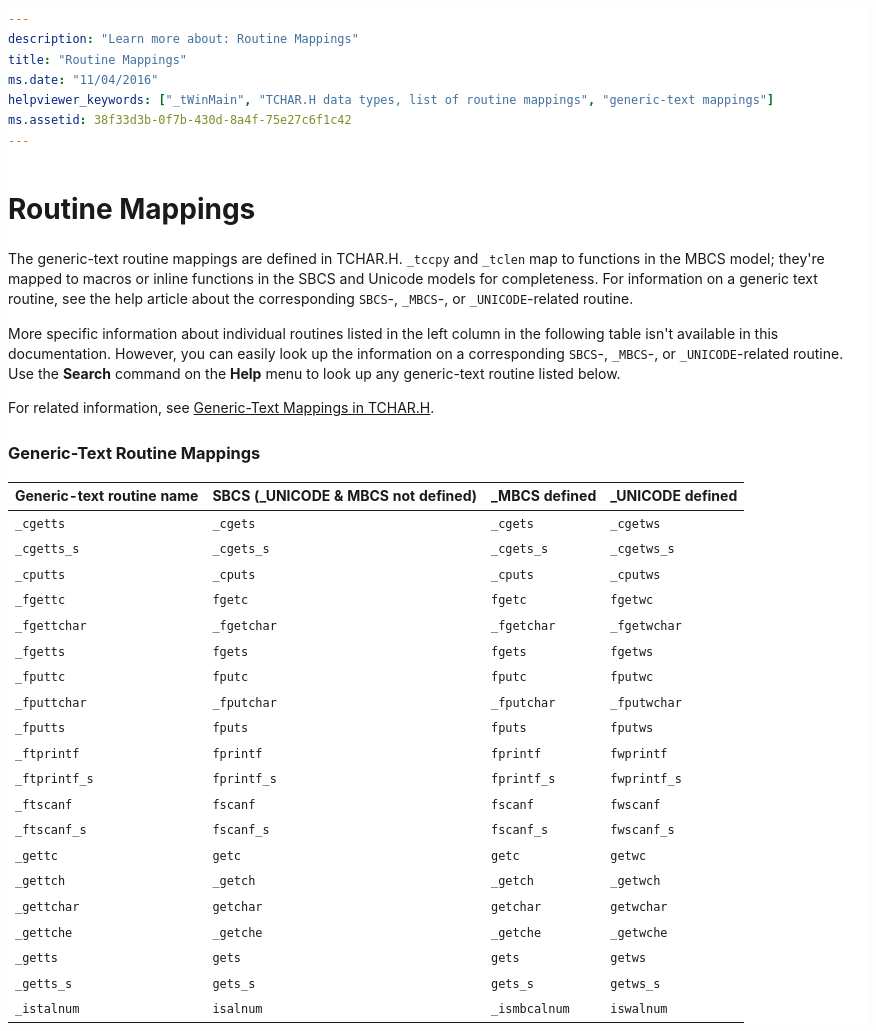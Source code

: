 ```yaml
---
description: "Learn more about: Routine Mappings"
title: "Routine Mappings"
ms.date: "11/04/2016"
helpviewer_keywords: ["_tWinMain", "TCHAR.H data types, list of routine mappings", "generic-text mappings"]
ms.assetid: 38f33d3b-0f7b-430d-8a4f-75e27c6f1c42
---
```

# Routine Mappings

The generic-text routine mappings are defined in TCHAR.H. `_tccpy` and `_tclen` map to functions in the MBCS model; they're mapped to macros or inline functions in the SBCS and Unicode models for completeness. For information on a generic text routine, see the help article about the corresponding `SBCS`-, `_MBCS`-, or `_UNICODE`-related routine.

More specific information about individual routines listed in the left column in the following table isn't available in this documentation. However, you can easily look up the information on a corresponding `SBCS`-, `_MBCS`-, or `_UNICODE`-related routine. Use the **Search** command on the **Help** menu to look up any generic-text routine listed below.

For related information, see [Generic-Text Mappings in TCHAR.H](../text/generic-text-mappings-in-tchar-h.md).

### Generic-Text Routine Mappings

|Generic-text routine name|SBCS (_UNICODE & MBCS not defined)|_MBCS defined|_UNICODE defined|
|--------------------------------|-------------------------------------------|--------------------|-----------------------|
|`_cgetts`|`_cgets`|`_cgets`|`_cgetws`|
|`_cgetts_s`|`_cgets_s`|`_cgets_s`|`_cgetws_s`|
|`_cputts`|`_cputs`|`_cputs`|`_cputws`|
|`_fgettc`|`fgetc`|`fgetc`|`fgetwc`|
|`_fgettchar`|`_fgetchar`|`_fgetchar`|`_fgetwchar`|
|`_fgetts`|`fgets`|`fgets`|`fgetws`|
|`_fputtc`|`fputc`|`fputc`|`fputwc`|
|`_fputtchar`|`_fputchar`|`_fputchar`|`_fputwchar`|
|`_fputts`|`fputs`|`fputs`|`fputws`|
|`_ftprintf`|`fprintf`|`fprintf`|`fwprintf`|
|`_ftprintf_s`|`fprintf_s`|`fprintf_s`|`fwprintf_s`|
|`_ftscanf`|`fscanf`|`fscanf`|`fwscanf`|
|`_ftscanf_s`|`fscanf_s`|`fscanf_s`|`fwscanf_s`|
|`_gettc`|`getc`|`getc`|`getwc`|
|`_gettch`|`_getch`|`_getch`|`_getwch`|
|`_gettchar`|`getchar`|`getchar`|`getwchar`|
|`_gettche`|`_getche`|`_getche`|`_getwche`|
|`_getts`|`gets`|`gets`|`getws`|
|`_getts_s`|`gets_s`|`gets_s`|`getws_s`|
|`_istalnum`|`isalnum`|`_ismbcalnum`|`iswalnum`|